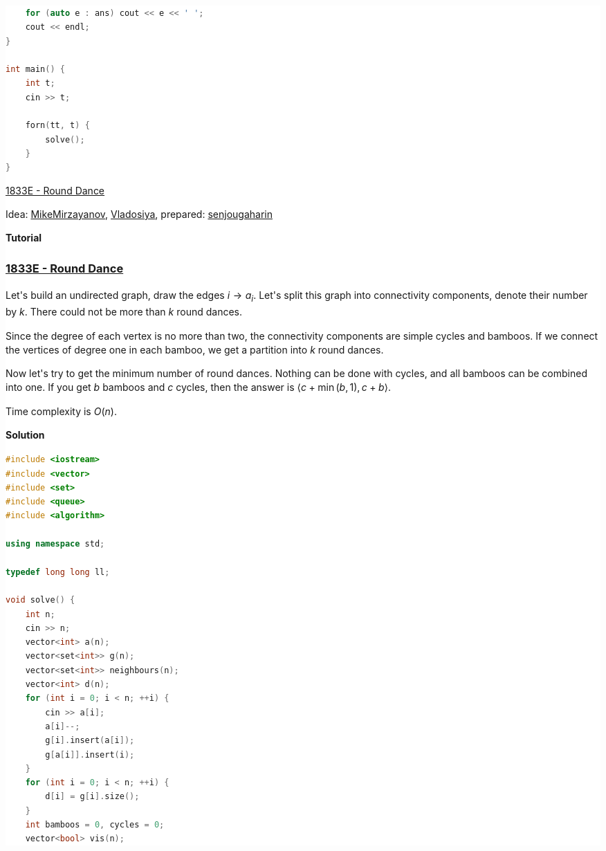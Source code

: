 ```cpp
    for (auto e : ans) cout << e << ' ';
    cout << endl;
}

int main() {
    int t;
    cin >> t;

    forn(tt, t) {
        solve();
    }
}
```
[1833E - Round Dance](../problems/E._Round_Dance.md "Codeforces Round 874 (Div. 3)")

Idea: [MikeMirzayanov](https://codeforces.com/profile/MikeMirzayanov "Headquarters, MikeMirzayanov"), [Vladosiya](https://codeforces.com/profile/Vladosiya "Expert Vladosiya"), prepared: [senjougaharin](https://codeforces.com/profile/senjougaharin "Master senjougaharin")

 **Tutorial**
### [1833E - Round Dance](../problems/E._Round_Dance.md "Codeforces Round 874 (Div. 3)")

Let's build an undirected graph, draw the edges $i \to a_i$. Let's split this graph into connectivity components, denote their number by $k$. There could not be more than $k$ round dances.

Since the degree of each vertex is no more than two, the connectivity components are simple cycles and bamboos. If we connect the vertices of degree one in each bamboo, we get a partition into $k$ round dances.

Now let's try to get the minimum number of round dances. Nothing can be done with cycles, and all bamboos can be combined into one. If you get $b$ bamboos and $c$ cycles, then the answer is $\langle c + \min(b, 1), c + b \rangle$.

Time complexity is $O(n)$.

 **Solution**
```cpp
#include <iostream>
#include <vector>
#include <set>
#include <queue>
#include <algorithm>

using namespace std;

typedef long long ll;

void solve() {
    int n;
    cin >> n;
    vector<int> a(n);
    vector<set<int>> g(n);
    vector<set<int>> neighbours(n);
    vector<int> d(n);
    for (int i = 0; i < n; ++i) {
        cin >> a[i];
        a[i]--;
        g[i].insert(a[i]);
        g[a[i]].insert(i);
    }
    for (int i = 0; i < n; ++i) {
        d[i] = g[i].size();
    }
    int bamboos = 0, cycles = 0;
    vector<bool> vis(n);
```